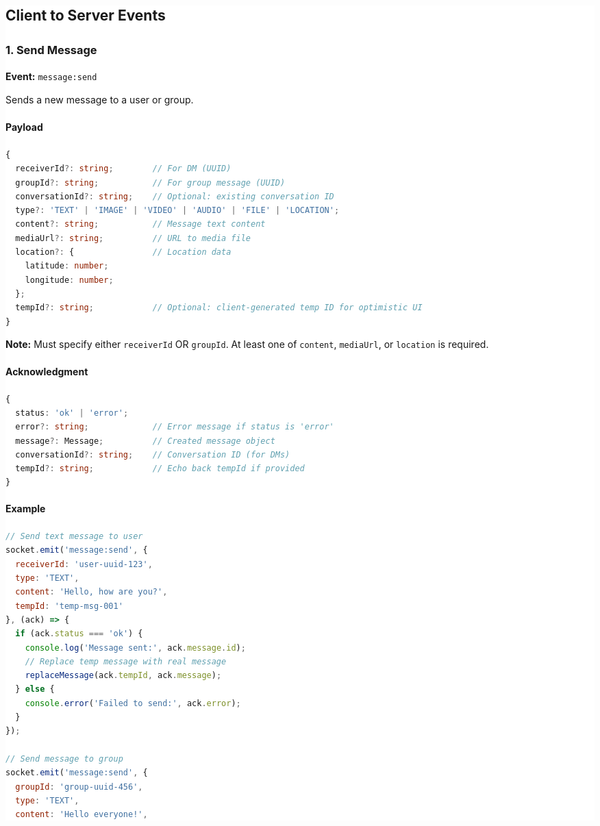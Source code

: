 
## Client to Server Events

### 1. Send Message

**Event:** `message:send`

Sends a new message to a user or group.

#### Payload

```typescript
{
  receiverId?: string;        // For DM (UUID)
  groupId?: string;           // For group message (UUID)
  conversationId?: string;    // Optional: existing conversation ID
  type?: 'TEXT' | 'IMAGE' | 'VIDEO' | 'AUDIO' | 'FILE' | 'LOCATION';
  content?: string;           // Message text content
  mediaUrl?: string;          // URL to media file
  location?: {                // Location data
    latitude: number;
    longitude: number;
  };
  tempId?: string;            // Optional: client-generated temp ID for optimistic UI
}
```

**Note:** Must specify either `receiverId` OR `groupId`. At least one of `content`, `mediaUrl`, or `location` is required.

#### Acknowledgment

```typescript
{
  status: 'ok' | 'error';
  error?: string;             // Error message if status is 'error'
  message?: Message;          // Created message object
  conversationId?: string;    // Conversation ID (for DMs)
  tempId?: string;            // Echo back tempId if provided
}
```

#### Example

```javascript
// Send text message to user
socket.emit('message:send', {
  receiverId: 'user-uuid-123',
  type: 'TEXT',
  content: 'Hello, how are you?',
  tempId: 'temp-msg-001'
}, (ack) => {
  if (ack.status === 'ok') {
    console.log('Message sent:', ack.message.id);
    // Replace temp message with real message
    replaceMessage(ack.tempId, ack.message);
  } else {
    console.error('Failed to send:', ack.error);
  }
});

// Send message to group
socket.emit('message:send', {
  groupId: 'group-uuid-456',
  type: 'TEXT',
  content: 'Hello everyone!',
```
